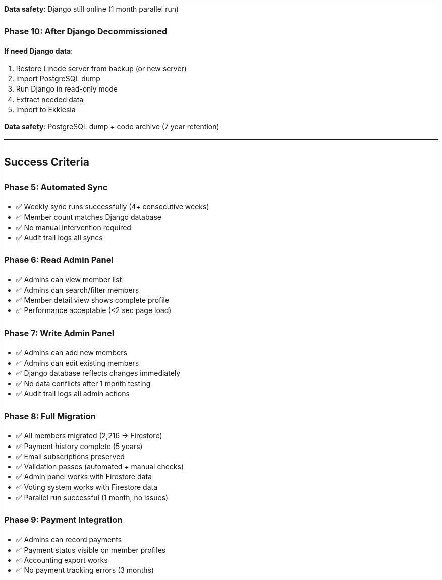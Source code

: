 **Data safety**: Django still online (1 month parallel run)

### Phase 10: After Django Decommissioned

**If need Django data**:
1. Restore Linode server from backup (or new server)
2. Import PostgreSQL dump
3. Run Django in read-only mode
4. Extract needed data
5. Import to Ekklesia

**Data safety**: PostgreSQL dump + code archive (7 year retention)

---

## Success Criteria

### Phase 5: Automated Sync
- ✅ Weekly sync runs successfully (4+ consecutive weeks)
- ✅ Member count matches Django database
- ✅ No manual intervention required
- ✅ Audit trail logs all syncs

### Phase 6: Read Admin Panel
- ✅ Admins can view member list
- ✅ Admins can search/filter members
- ✅ Member detail view shows complete profile
- ✅ Performance acceptable (<2 sec page load)

### Phase 7: Write Admin Panel
- ✅ Admins can add new members
- ✅ Admins can edit existing members
- ✅ Django database reflects changes immediately
- ✅ No data conflicts after 1 month testing
- ✅ Audit trail logs all admin actions

### Phase 8: Full Migration
- ✅ All members migrated (2,216 → Firestore)
- ✅ Payment history complete (5 years)
- ✅ Email subscriptions preserved
- ✅ Validation passes (automated + manual checks)
- ✅ Admin panel works with Firestore data
- ✅ Voting system works with Firestore data
- ✅ Parallel run successful (1 month, no issues)

### Phase 9: Payment Integration
- ✅ Admins can record payments
- ✅ Payment status visible on member profiles
- ✅ Accounting export works
- ✅ No payment tracking errors (3 months)
